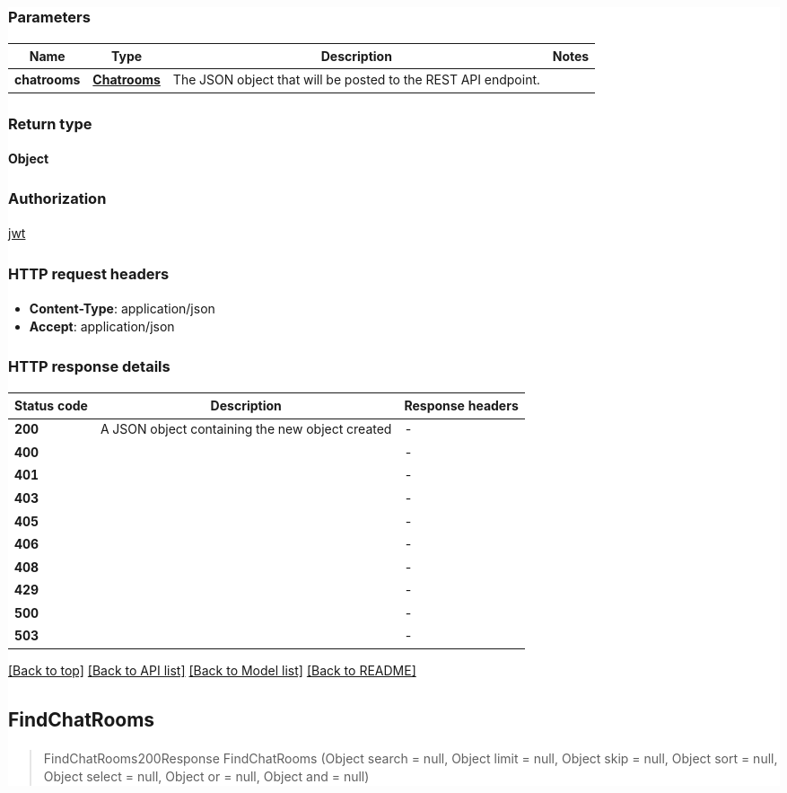 
### Parameters


Name | Type | Description  | Notes
------------- | ------------- | ------------- | -------------
 **chatrooms** | [**Chatrooms**](Chatrooms.md)| The JSON object that will be posted to the REST API endpoint. | 

### Return type

**Object**

### Authorization

[jwt](../README.md#jwt)

### HTTP request headers

- **Content-Type**: application/json
- **Accept**: application/json


### HTTP response details
| Status code | Description | Response headers |
|-------------|-------------|------------------|
| **200** | A JSON object containing the new object created |  -  |
| **400** |  |  -  |
| **401** |  |  -  |
| **403** |  |  -  |
| **405** |  |  -  |
| **406** |  |  -  |
| **408** |  |  -  |
| **429** |  |  -  |
| **500** |  |  -  |
| **503** |  |  -  |

[[Back to top]](#)
[[Back to API list]](../README.md#documentation-for-api-endpoints)
[[Back to Model list]](../README.md#documentation-for-models)
[[Back to README]](../README.md)


## FindChatRooms

> FindChatRooms200Response FindChatRooms (Object search = null, Object limit = null, Object skip = null, Object sort = null, Object select = null, Object or = null, Object and = null)
